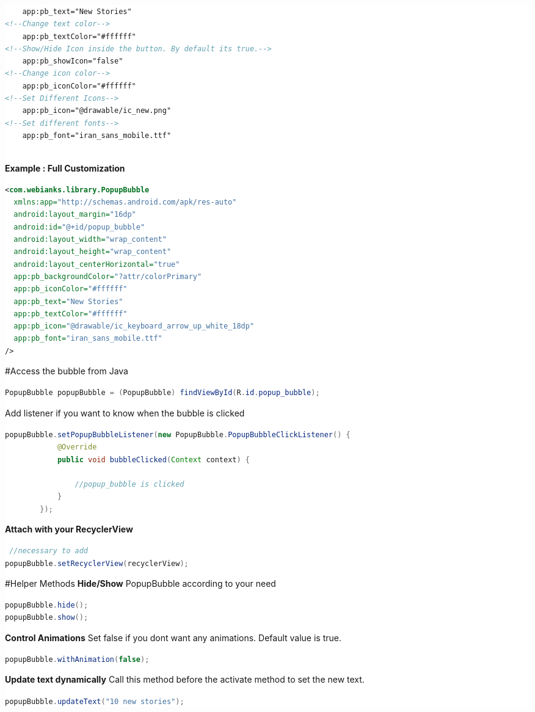 ```xml
    app:pb_text="New Stories"
<!--Change text color-->
    app:pb_textColor="#ffffff"
<!--Show/Hide Icon inside the button. By default its true.-->
    app:pb_showIcon="false"
<!--Change icon color-->
    app:pb_iconColor="#ffffff"
<!--Set Different Icons-->
    app:pb_icon="@drawable/ic_new.png"
<!--Set different fonts-->
    app:pb_font="iran_sans_mobile.ttf"
        
```
**Example : Full Customization**
```xml
<com.webianks.library.PopupBubble
  xmlns:app="http://schemas.android.com/apk/res-auto"
  android:layout_margin="16dp"
  android:id="@+id/popup_bubble"
  android:layout_width="wrap_content"
  android:layout_height="wrap_content"
  android:layout_centerHorizontal="true"
  app:pb_backgroundColor="?attr/colorPrimary"
  app:pb_iconColor="#ffffff"
  app:pb_text="New Stories"
  app:pb_textColor="#ffffff"
  app:pb_icon="@drawable/ic_keyboard_arrow_up_white_18dp"
  app:pb_font="iran_sans_mobile.ttf"
/>

```
#Access the bubble from Java
```java
PopupBubble popupBubble = (PopupBubble) findViewById(R.id.popup_bubble);
```
Add listener if you want to know when the bubble is clicked
```java
popupBubble.setPopupBubbleListener(new PopupBubble.PopupBubbleClickListener() {
            @Override
            public void bubbleClicked(Context context) {
  
                //popup_bubble is clicked  
            }
        });
```
**Attach with your RecyclerView**
```java
 //necessary to add
popupBubble.setRecyclerView(recyclerView);
```
#Helper Methods
**Hide/Show** PopupBubble according to your need
```java
popupBubble.hide();
popupBubble.show();
```
**Control Animations**
Set false if you dont want any animations. Default value is true.
```java
popupBubble.withAnimation(false);
```
**Update text dynamically**
Call this method before the activate method to set the new text.
```java
popupBubble.updateText("10 new stories");
```